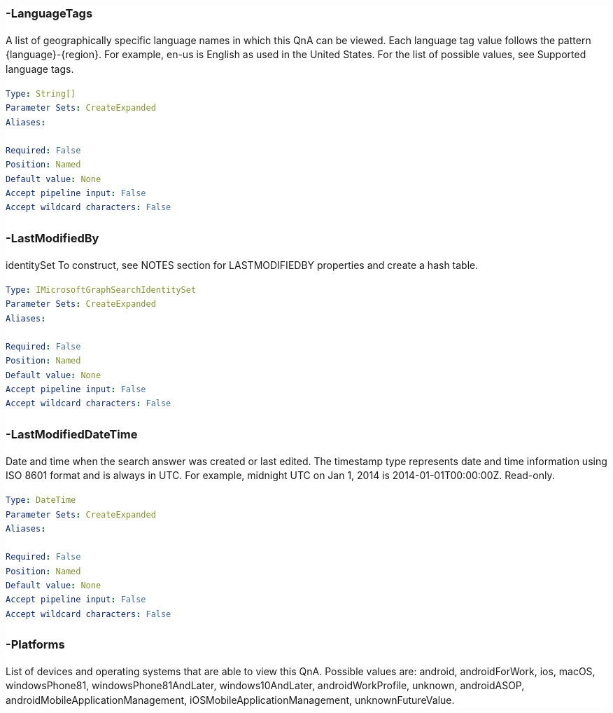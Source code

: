 ### -LanguageTags
A list of geographically specific language names in which this QnA can be viewed.
Each language tag value follows the pattern {language}-{region}.
For example, en-us is English as used in the United States.
For the list of possible values, see Supported language tags.

```yaml
Type: String[]
Parameter Sets: CreateExpanded
Aliases:

Required: False
Position: Named
Default value: None
Accept pipeline input: False
Accept wildcard characters: False
```

### -LastModifiedBy
identitySet
To construct, see NOTES section for LASTMODIFIEDBY properties and create a hash table.

```yaml
Type: IMicrosoftGraphSearchIdentitySet
Parameter Sets: CreateExpanded
Aliases:

Required: False
Position: Named
Default value: None
Accept pipeline input: False
Accept wildcard characters: False
```

### -LastModifiedDateTime
Date and time when the search answer was created or last edited.
The timestamp type represents date and time information using ISO 8601 format and is always in UTC.
For example, midnight UTC on Jan 1, 2014 is 2014-01-01T00:00:00Z.
Read-only.

```yaml
Type: DateTime
Parameter Sets: CreateExpanded
Aliases:

Required: False
Position: Named
Default value: None
Accept pipeline input: False
Accept wildcard characters: False
```

### -Platforms
List of devices and operating systems that are able to view this QnA.
Possible values are: android, androidForWork, ios, macOS, windowsPhone81, windowsPhone81AndLater, windows10AndLater, androidWorkProfile, unknown, androidASOP, androidMobileApplicationManagement, iOSMobileApplicationManagement, unknownFutureValue.
